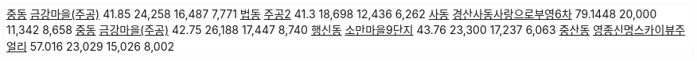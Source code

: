   <tr class="item">
    <td><a href="/실거래가/2021/06/25/41190.html">중동</a></td>
    <td style="font-weight: bold;"><a href="https://search.naver.com/search.naver?query=중동 금강마을(주공)">금강마을(주공)</a></td>
    <td>41.85</td>
    <td>24,258</td>
    <td>16,487</td>
    <td>7,771</td>
  </tr>

  <tr class="item">
    <td><a href="/실거래가/2021/06/25/30230.html">법동</a></td>
    <td style="font-weight: bold;"><a href="https://search.naver.com/search.naver?query=법동 주공2">주공2</a></td>
    <td>41.3</td>
    <td>18,698</td>
    <td>12,436</td>
    <td>6,262</td>
  </tr>

  <tr class="item">
    <td><a href="/실거래가/2021/06/25/47290.html">사동</a></td>
    <td style="font-weight: bold;"><a href="https://search.naver.com/search.naver?query=사동 경산사동사랑으로부영6차">경산사동사랑으로부영6차</a></td>
    <td>79.1448</td>
    <td>20,000</td>
    <td>11,342</td>
    <td>8,658</td>
  </tr>

  <tr class="item">
    <td><a href="/실거래가/2021/06/25/41190.html">중동</a></td>
    <td style="font-weight: bold;"><a href="https://search.naver.com/search.naver?query=중동 금강마을(주공)">금강마을(주공)</a></td>
    <td>42.75</td>
    <td>26,188</td>
    <td>17,447</td>
    <td>8,740</td>
  </tr>

  <tr class="item">
    <td><a href="/실거래가/2021/06/25/41281.html">행신동</a></td>
    <td style="font-weight: bold;"><a href="https://search.naver.com/search.naver?query=행신동 소만마을9단지">소만마을9단지</a></td>
    <td>43.76</td>
    <td>23,300</td>
    <td>17,237</td>
    <td>6,063</td>
  </tr>

  <tr class="item">
    <td><a href="/실거래가/2021/06/25/28110.html">중산동</a></td>
    <td style="font-weight: bold;"><a href="https://search.naver.com/search.naver?query=중산동 영종신명스카이뷰주얼리">영종신명스카이뷰주얼리</a></td>
    <td>57.016</td>
    <td>23,029</td>
    <td>15,026</td>
    <td>8,002</td>
  </tr>
